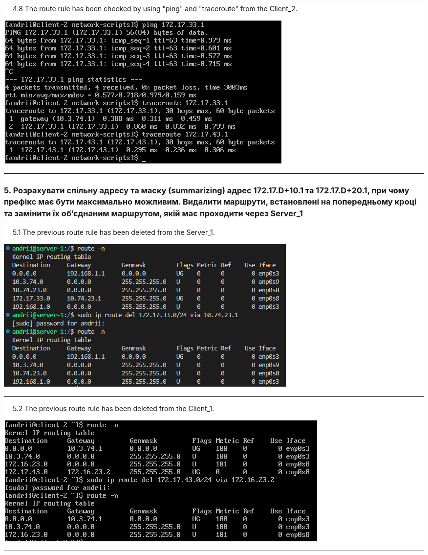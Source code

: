 &emsp; 4.8 The route rule has been checked by using "ping" and "traceroute" from the Client_2.

![net_22.PNG](./img/1-4/net_22.PNG)
***

### 5. Розрахувати спільну адресу та маску (summarizing) адрес 172.17.D+10.1 та 172.17.D+20.1, при чому префікс має бути максимально можливим. Видалити маршрути, встановлені на попередньому кроці та замінити їх об’єднаним маршрутом, якій має проходити через Server_1

&emsp; 5.1 The previous route rule has been deleted from the Server_1.

![net_23.PNG](./img/5/net_23.PNG)
***

&emsp; 5.2 The previous route rule has been deleted from the Client_1.

![net_24.PNG](./img/5/net_24.PNG)
***
